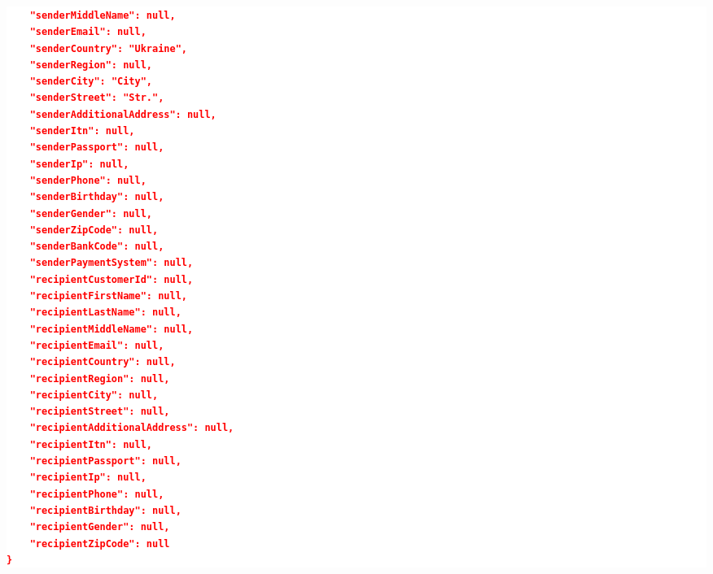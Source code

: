 ```json
    "senderMiddleName": null,
    "senderEmail": null,
    "senderCountry": "Ukraine",
    "senderRegion": null,
    "senderCity": "City",
    "senderStreet": "Str.",
    "senderAdditionalAddress": null,
    "senderItn": null,
    "senderPassport": null,
    "senderIp": null,
    "senderPhone": null,
    "senderBirthday": null,
    "senderGender": null,
    "senderZipCode": null,
    "senderBankCode": null,
    "senderPaymentSystem": null,
    "recipientCustomerId": null,
    "recipientFirstName": null,
    "recipientLastName": null,
    "recipientMiddleName": null,
    "recipientEmail": null,
    "recipientCountry": null,
    "recipientRegion": null,
    "recipientCity": null,
    "recipientStreet": null,
    "recipientAdditionalAddress": null,
    "recipientItn": null,
    "recipientPassport": null,
    "recipientIp": null,
    "recipientPhone": null,
    "recipientBirthday": null,
    "recipientGender": null,
    "recipientZipCode": null
}
```
